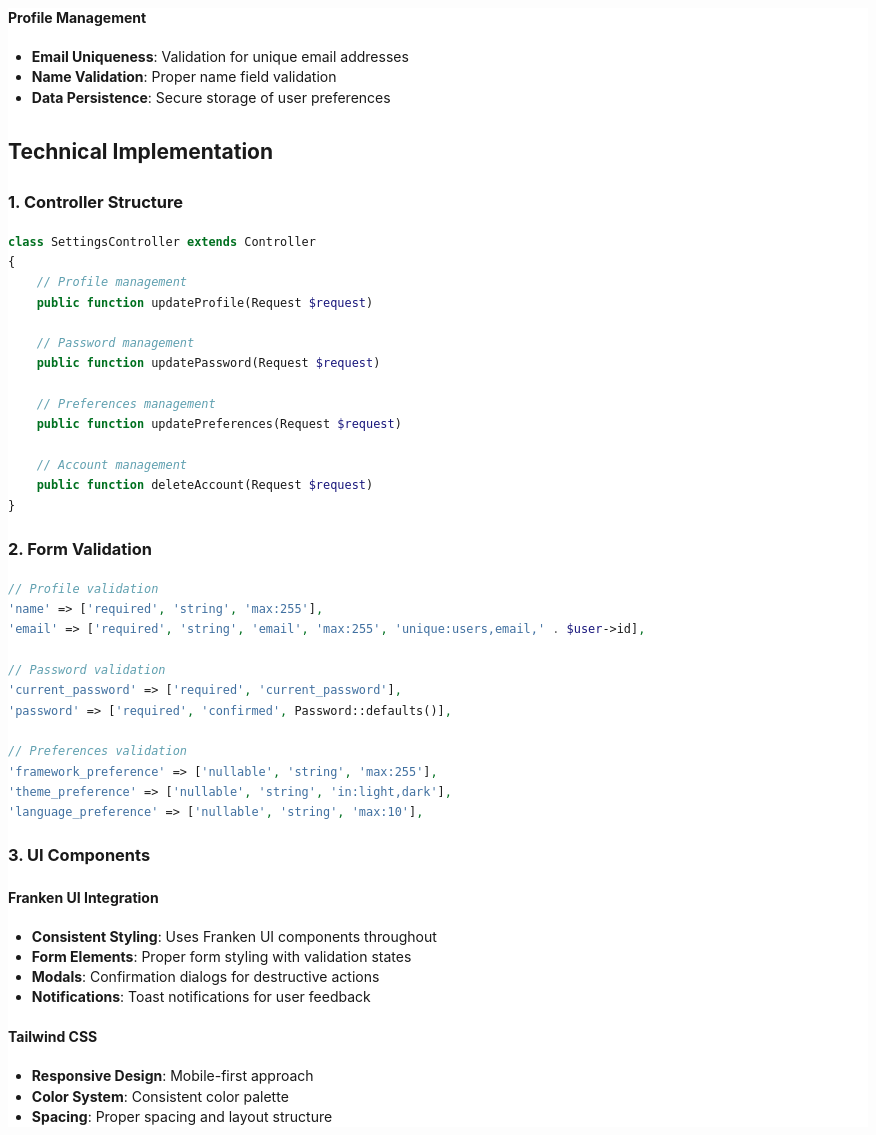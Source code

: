 #### Profile Management
- **Email Uniqueness**: Validation for unique email addresses
- **Name Validation**: Proper name field validation
- **Data Persistence**: Secure storage of user preferences

## Technical Implementation

### 1. Controller Structure
```php
class SettingsController extends Controller
{
    // Profile management
    public function updateProfile(Request $request)
    
    // Password management
    public function updatePassword(Request $request)
    
    // Preferences management
    public function updatePreferences(Request $request)
    
    // Account management
    public function deleteAccount(Request $request)
}
```

### 2. Form Validation
```php
// Profile validation
'name' => ['required', 'string', 'max:255'],
'email' => ['required', 'string', 'email', 'max:255', 'unique:users,email,' . $user->id],

// Password validation
'current_password' => ['required', 'current_password'],
'password' => ['required', 'confirmed', Password::defaults()],

// Preferences validation
'framework_preference' => ['nullable', 'string', 'max:255'],
'theme_preference' => ['nullable', 'string', 'in:light,dark'],
'language_preference' => ['nullable', 'string', 'max:10'],
```

### 3. UI Components

#### Franken UI Integration
- **Consistent Styling**: Uses Franken UI components throughout
- **Form Elements**: Proper form styling with validation states
- **Modals**: Confirmation dialogs for destructive actions
- **Notifications**: Toast notifications for user feedback

#### Tailwind CSS
- **Responsive Design**: Mobile-first approach
- **Color System**: Consistent color palette
- **Spacing**: Proper spacing and layout structure
